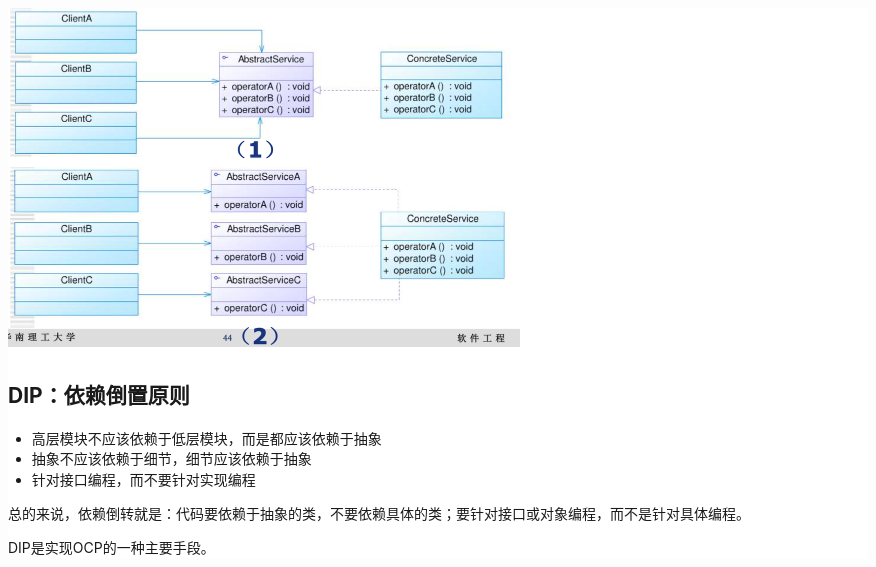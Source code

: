 <img src="./assets/image-20231213122252370.png" alt="image-20231213122252370" style="zoom:50%;" />

## DIP：依赖倒置原则

-   高层模块不应该依赖于低层模块，而是都应该依赖于抽象
-   抽象不应该依赖于细节，细节应该依赖于抽象
-   针对接口编程，而不要针对实现编程

总的来说，依赖倒转就是：代码要依赖于抽象的类，不要依赖具体的类；要针对接口或对象编程，而不是针对具体编程。

DIP是实现OCP的一种主要手段。

